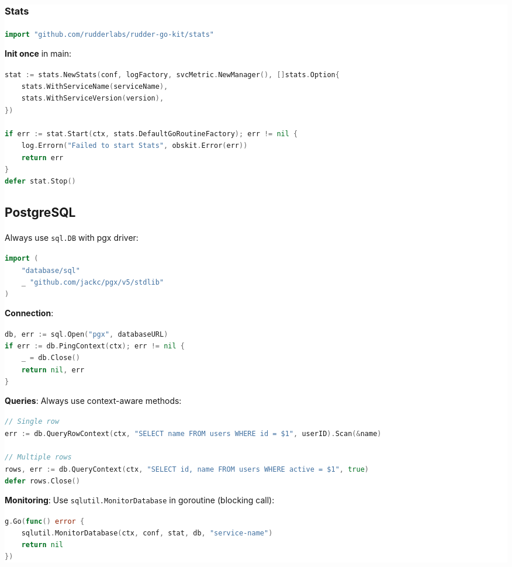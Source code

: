 ### Stats

```go
import "github.com/rudderlabs/rudder-go-kit/stats"
```

**Init once** in main:
```go
stat := stats.NewStats(conf, logFactory, svcMetric.NewManager(), []stats.Option{
    stats.WithServiceName(serviceName),
    stats.WithServiceVersion(version),
})

if err := stat.Start(ctx, stats.DefaultGoRoutineFactory); err != nil {
    log.Errorn("Failed to start Stats", obskit.Error(err))
    return err
}
defer stat.Stop()
```

## PostgreSQL

Always use `sql.DB` with pgx driver:
```go
import (
    "database/sql"
    _ "github.com/jackc/pgx/v5/stdlib"
)
```

**Connection**:
```go
db, err := sql.Open("pgx", databaseURL)
if err := db.PingContext(ctx); err != nil {
    _ = db.Close()
    return nil, err
}
```

**Queries**: Always use context-aware methods:
```go
// Single row
err := db.QueryRowContext(ctx, "SELECT name FROM users WHERE id = $1", userID).Scan(&name)

// Multiple rows
rows, err := db.QueryContext(ctx, "SELECT id, name FROM users WHERE active = $1", true)
defer rows.Close()
```

**Monitoring**: Use `sqlutil.MonitorDatabase` in goroutine (blocking call):
```go
g.Go(func() error {
    sqlutil.MonitorDatabase(ctx, conf, stat, db, "service-name")
    return nil
})
```
